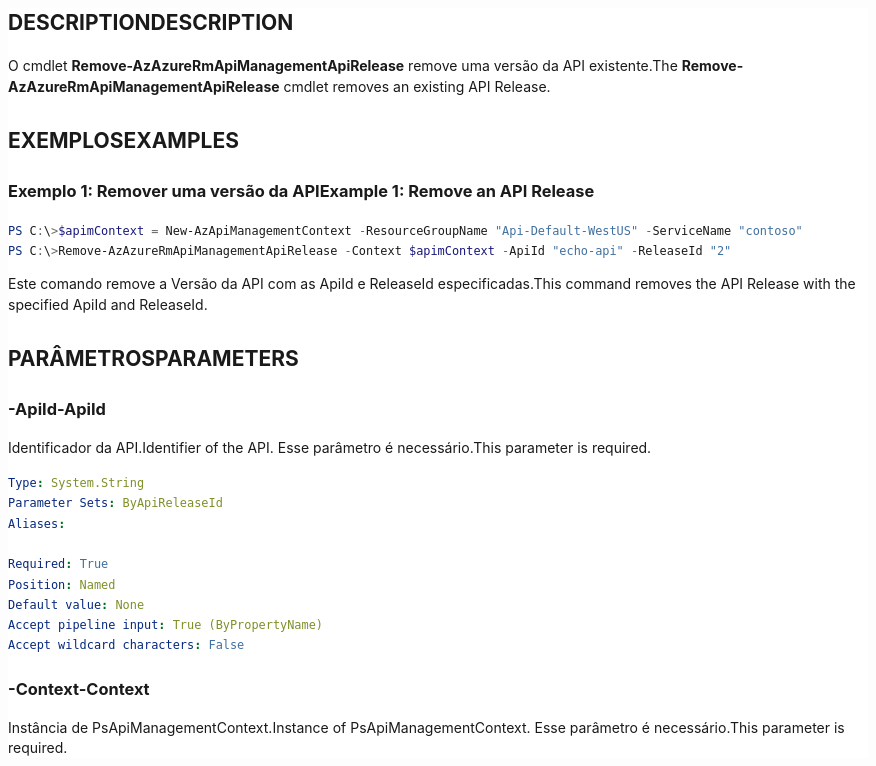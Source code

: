 ## <span data-ttu-id="c970d-107">DESCRIPTION</span><span class="sxs-lookup"><span data-stu-id="c970d-107">DESCRIPTION</span></span>

<span data-ttu-id="c970d-108">O cmdlet **Remove-AzAzureRmApiManagementApiRelease** remove uma versão da API existente.</span><span class="sxs-lookup"><span data-stu-id="c970d-108">The **Remove-AzAzureRmApiManagementApiRelease** cmdlet removes an existing API Release.</span></span>

## <span data-ttu-id="c970d-109">EXEMPLOS</span><span class="sxs-lookup"><span data-stu-id="c970d-109">EXAMPLES</span></span>

### <span data-ttu-id="c970d-110">Exemplo 1: Remover uma versão da API</span><span class="sxs-lookup"><span data-stu-id="c970d-110">Example 1: Remove an API Release</span></span>
```powershell
PS C:\>$apimContext = New-AzApiManagementContext -ResourceGroupName "Api-Default-WestUS" -ServiceName "contoso"
PS C:\>Remove-AzAzureRmApiManagementApiRelease -Context $apimContext -ApiId "echo-api" -ReleaseId "2"
```

<span data-ttu-id="c970d-111">Este comando remove a Versão da API com as ApiId e ReleaseId especificadas.</span><span class="sxs-lookup"><span data-stu-id="c970d-111">This command removes the API Release with the specified ApiId and ReleaseId.</span></span>

## <span data-ttu-id="c970d-112">PARÂMETROS</span><span class="sxs-lookup"><span data-stu-id="c970d-112">PARAMETERS</span></span>

### <span data-ttu-id="c970d-113">-ApiId</span><span class="sxs-lookup"><span data-stu-id="c970d-113">-ApiId</span></span>
<span data-ttu-id="c970d-114">Identificador da API.</span><span class="sxs-lookup"><span data-stu-id="c970d-114">Identifier of the API.</span></span>
<span data-ttu-id="c970d-115">Esse parâmetro é necessário.</span><span class="sxs-lookup"><span data-stu-id="c970d-115">This parameter is required.</span></span>

```yaml
Type: System.String
Parameter Sets: ByApiReleaseId
Aliases:

Required: True
Position: Named
Default value: None
Accept pipeline input: True (ByPropertyName)
Accept wildcard characters: False
```

### <span data-ttu-id="c970d-116">-Context</span><span class="sxs-lookup"><span data-stu-id="c970d-116">-Context</span></span>
<span data-ttu-id="c970d-117">Instância de PsApiManagementContext.</span><span class="sxs-lookup"><span data-stu-id="c970d-117">Instance of PsApiManagementContext.</span></span>
<span data-ttu-id="c970d-118">Esse parâmetro é necessário.</span><span class="sxs-lookup"><span data-stu-id="c970d-118">This parameter is required.</span></span>
